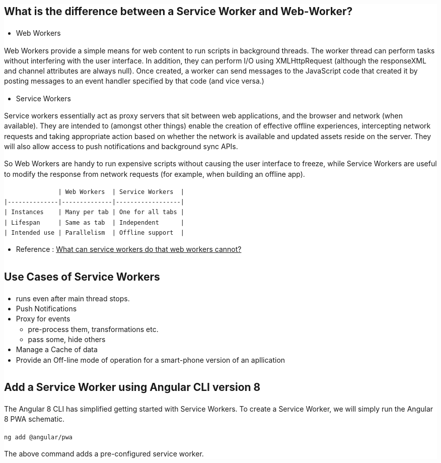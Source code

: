 ## What is the difference between a Service Worker and Web-Worker?

- Web Workers

Web Workers provide a simple means for web content to run scripts in background threads. The worker thread can perform tasks without interfering with the user interface. In addition, they can perform I/O using XMLHttpRequest (although the responseXML and channel attributes are always null). Once created, a worker can send messages to the JavaScript code that created it by posting messages to an event handler specified by that code (and vice versa.)

- Service Workers

Service workers essentially act as proxy servers that sit between web applications, and the browser and network (when available). They are intended to (amongst other things) enable the creation of effective offline experiences, intercepting network requests and taking appropriate action based on whether the network is available and updated assets reside on the server. They will also allow access to push notifications and background sync APIs.

So Web Workers are handy to run expensive scripts without causing the user interface to freeze, while Service Workers are useful to modify the response from network requests (for example, when building an offline app).

```
               | Web Workers  | Service Workers  |
|--------------|--------------|------------------|
| Instances    | Many per tab | One for all tabs |
| Lifespan     | Same as tab  | Independent      |
| Intended use | Parallelism  | Offline support  |
```

- Reference : [What can service workers do that web workers cannot?](https://stackoverflow.com/questions/38632723/what-can-service-workers-do-that-web-workers-cannot)

## Use Cases of Service Workers

- runs even after main thread stops.
- Push Notifications
- Proxy for events
    - pre-process them, transformations etc.
    - pass some, hide others    
- Manage a Cache of data 
- Provide an Off-line mode of operation for a smart-phone version of an apllication

## Add a Service Worker using Angular CLI version 8

The Angular 8 CLI has simplified getting started with Service Workers. To create a Service Worker, we will simply run the Angular 8 PWA schematic.

```
ng add @angular/pwa
```

The above command adds a pre-configured service worker.
